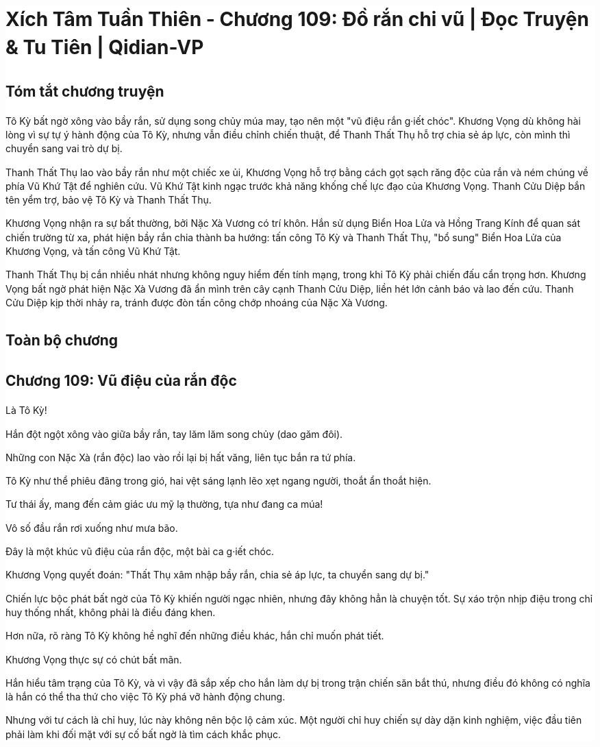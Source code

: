 # Xích Tâm Tuần Thiên - Chương 109: Đồ rắn chi vũ | Đọc Truyện & Tu Tiên | Qidian-VP



## Tóm tắt chương truyện

Tô Kỳ bất ngờ xông vào bầy rắn, sử dụng song chủy múa may, tạo nên một "vũ điệu rắn g·iết chóc". Khương Vọng dù không hài lòng vì sự tự ý hành động của Tô Kỳ, nhưng vẫn điều chỉnh chiến thuật, để Thanh Thất Thụ hỗ trợ chia sẻ áp lực, còn mình thì chuyển sang vai trò dự bị.

Thanh Thất Thụ lao vào bầy rắn như một chiếc xe ủi, Khương Vọng hỗ trợ bằng cách gọt sạch răng độc của rắn và ném chúng về phía Vũ Khứ Tật để nghiên cứu. Vũ Khứ Tật kinh ngạc trước khả năng khống chế lực đạo của Khương Vọng. Thanh Cửu Diệp bắn tên yểm trợ, bảo vệ Tô Kỳ và Thanh Thất Thụ.

Khương Vọng nhận ra sự bất thường, bởi Nặc Xà Vương có trí khôn. Hắn sử dụng Biển Hoa Lửa và Hồng Trang Kính để quan sát chiến trường từ xa, phát hiện bầy rắn chia thành ba hướng: tấn công Tô Kỳ và Thanh Thất Thụ, "bổ sung" Biển Hoa Lửa của Khương Vọng, và tấn công Vũ Khứ Tật.

Thanh Thất Thụ bị cắn nhiều nhát nhưng không nguy hiểm đến tính mạng, trong khi Tô Kỳ phải chiến đấu cẩn trọng hơn. Khương Vọng bất ngờ phát hiện Nặc Xà Vương đã ẩn mình trên cây cạnh Thanh Cửu Diệp, liền hét lớn cảnh báo và lao đến cứu. Thanh Cửu Diệp kịp thời nhảy ra, tránh được đòn tấn công chớp nhoáng của Nặc Xà Vương.


## Toàn bộ chương

## Chương 109: Vũ điệu của rắn độc

Là Tô Kỳ!

Hắn đột ngột xông vào giữa bầy rắn, tay lăm lăm song chủy (dao găm đôi).

Những con Nặc Xà (rắn độc) lao vào rồi lại bị hất văng, liên tục bắn ra tứ phía.

Tô Kỳ như thể phiêu đãng trong gió, hai vệt sáng lạnh lẽo xẹt ngang người, thoắt ẩn thoắt hiện.

Tư thái ấy, mang đến cảm giác ưu mỹ lạ thường, tựa như đang ca múa!

Vô số đầu rắn rơi xuống như mưa bão.

Đây là một khúc vũ điệu của rắn độc, một bài ca g·iết chóc.

Khương Vọng quyết đoán: "Thất Thụ xâm nhập bầy rắn, chia sẻ áp lực, ta chuyển sang dự bị."

Chiến lực bộc phát bất ngờ của Tô Kỳ khiến người ngạc nhiên, nhưng đây không hẳn là chuyện tốt. Sự xáo trộn nhịp điệu trong chỉ huy thống nhất, không phải là điều đáng khen.

Hơn nữa, rõ ràng Tô Kỳ không hề nghĩ đến những điều khác, hắn chỉ muốn phát tiết.

Khương Vọng thực sự có chút bất mãn.

Hắn hiểu tâm trạng của Tô Kỳ, và vì vậy đã sắp xếp cho hắn làm dự bị trong trận chiến săn bắt thú, nhưng điều đó không có nghĩa là hắn có thể tha thứ cho việc Tô Kỳ phá vỡ hành động chung.

Nhưng với tư cách là chỉ huy, lúc này không nên bộc lộ cảm xúc. Một người chỉ huy chiến sự dày dặn kinh nghiệm, việc đầu tiên phải làm khi đối mặt với sự cố bất ngờ là tìm cách khắc phục.
